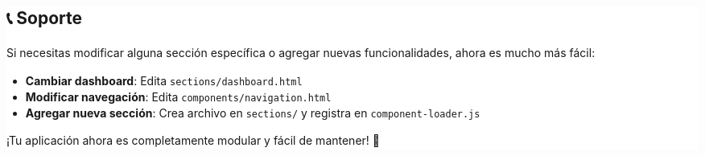 ## 📞 Soporte

Si necesitas modificar alguna sección específica o agregar nuevas funcionalidades, ahora es mucho más fácil:

- **Cambiar dashboard**: Edita `sections/dashboard.html`
- **Modificar navegación**: Edita `components/navigation.html`
- **Agregar nueva sección**: Crea archivo en `sections/` y registra en `component-loader.js`

¡Tu aplicación ahora es completamente modular y fácil de mantener! 🎉